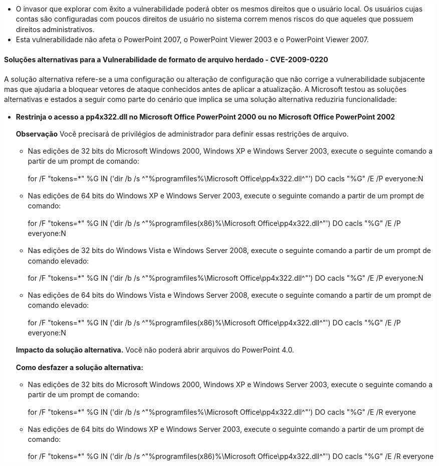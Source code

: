 -   O invasor que explorar com êxito a vulnerabilidade poderá obter os mesmos direitos que o usuário local. Os usuários cujas contas são configuradas com poucos direitos de usuário no sistema correm menos riscos do que aqueles que possuem direitos administrativos.
-   Esta vulnerabilidade não afeta o PowerPoint 2007, o PowerPoint Viewer 2003 e o PowerPoint Viewer 2007.

#### Soluções alternativas para a Vulnerabilidade de formato de arquivo herdado - CVE-2009-0220

A solução alternativa refere-se a uma configuração ou alteração de configuração que não corrige a vulnerabilidade subjacente mas que ajudaria a bloquear vetores de ataque conhecidos antes de aplicar a atualização. A Microsoft testou as soluções alternativas e estados a seguir como parte do cenário que implica se uma solução alternativa reduziria funcionalidade:

-   **Restrinja o acesso a pp4x322.dll no Microsoft Office PowerPoint 2000 ou no Microsoft Office PowerPoint 2002**

    **Observação** Você precisará de privilégios de administrador para definir essas restrições de arquivo.

    -   Nas edições de 32 bits do Microsoft Windows 2000, Windows XP e Windows Server 2003, execute o seguinte comando a partir de um prompt de comando:

        for /F "tokens=\*" %G IN ('dir /b /s ^"%programfiles%\\Microsoft Office\\pp4x322.dll^"') DO cacls "%G" /E /P everyone:N

    -   Nas edições de 64 bits do Windows XP e Windows Server 2003, execute o seguinte comando a partir de um prompt de comando:

        for /F "tokens=\*" %G IN ('dir /b /s ^"%programfiles(x86)%\\Microsoft Office\\pp4x322.dll^"') DO cacls "%G" /E /P everyone:N

    -   Nas edições de 32 bits do Windows Vista e Windows Server 2008, execute o seguinte comando a partir de um prompt de comando elevado:

        for /F "tokens=\*" %G IN ('dir /b /s ^"%programfiles%\\Microsoft Office\\pp4x322.dll^"') DO cacls "%G" /E /P everyone:N

    -   Nas edições de 64 bits do Windows Vista e Windows Server 2008, execute o seguinte comando a partir de um prompt de comando elevado:

        for /F "tokens=\*" %G IN ('dir /b /s ^"%programfiles(x86)%\\Microsoft Office\\pp4x322.dll^"') DO cacls "%G" /E /P everyone:N

    **Impacto da solução alternativa.** Você não poderá abrir arquivos do PowerPoint 4.0.

    **Como desfazer a solução alternativa:**

    -   Nas edições de 32 bits do Microsoft Windows 2000, Windows XP e Windows Server 2003, execute o seguinte comando a partir de um prompt de comando:

        for /F "tokens=\*" %G IN ('dir /b /s ^"%programfiles%\\Microsoft Office\\pp4x322.dll^"') DO cacls "%G" /E /R everyone

    -   Nas edições de 64 bits do Windows XP e Windows Server 2003, execute o seguinte comando a partir de um prompt de comando:

        for /F "tokens=\*" %G IN ('dir /b /s ^"%programfiles(x86)%\\Microsoft Office\\pp4x322.dll^"') DO cacls "%G" /E /R everyone
